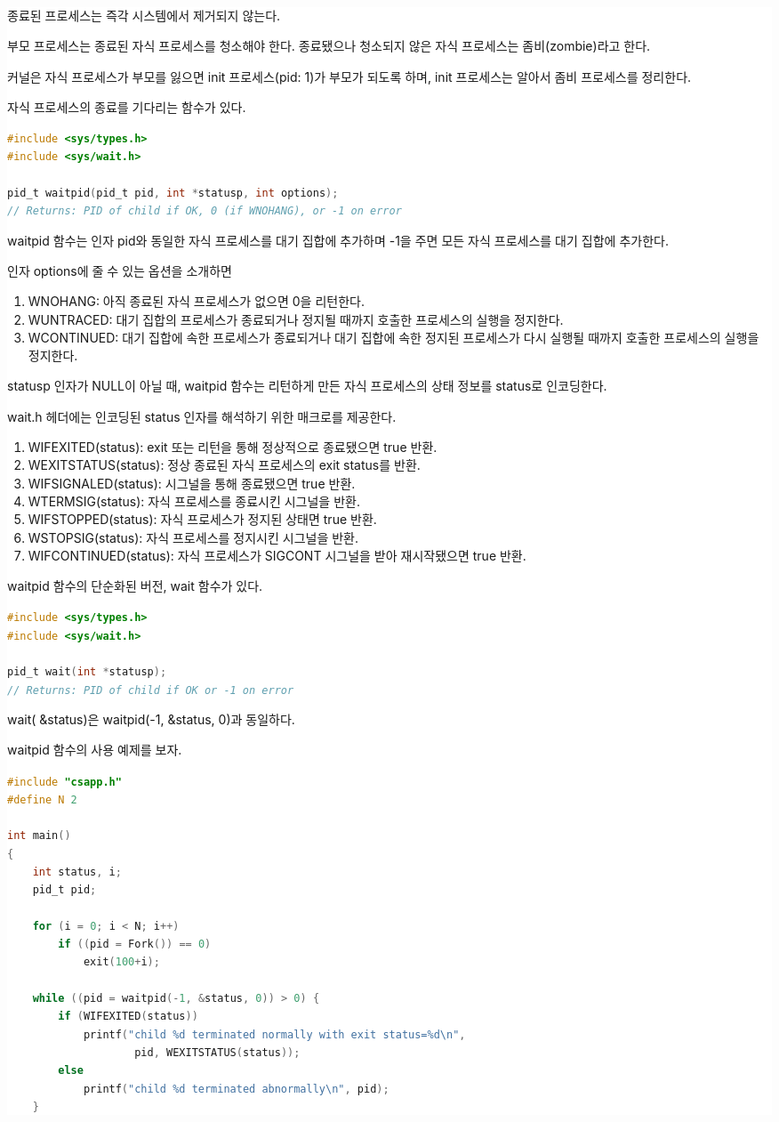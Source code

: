 종료된 프로세스는 즉각 시스템에서 제거되지 않는다.

부모 프로세스는 종료된 자식 프로세스를 청소해야 한다. 종료됐으나 청소되지 않은 자식 프로세스는 좀비(zombie)라고 한다.

커널은 자식 프로세스가 부모를 잃으면 init 프로세스(pid: 1)가 부모가 되도록 하며, init 프로세스는 알아서 좀비 프로세스를 정리한다.

자식 프로세스의 종료를 기다리는 함수가 있다.

```c
#include <sys/types.h>
#include <sys/wait.h>

pid_t waitpid(pid_t pid, int *statusp, int options);
// Returns: PID of child if OK, 0 (if WNOHANG), or -1 on error
```

waitpid 함수는 인자 pid와 동일한 자식 프로세스를 대기 집합에 추가하며 -1을 주면 모든 자식 프로세스를 대기 집합에 추가한다.

인자 options에 줄 수 있는 옵션을 소개하면

1. WNOHANG: 아직 종료된 자식 프로세스가 없으면 0을 리턴한다.
2. WUNTRACED: 대기 집합의 프로세스가 종료되거나 정지될 때까지 호출한 프로세스의 실행을 정지한다.
3. WCONTINUED: 대기 집합에 속한 프로세스가 종료되거나 대기 집합에 속한 정지된 프로세스가 다시 실행될 때까지 호출한 프로세스의 실행을 정지한다.

statusp 인자가 NULL이 아닐 때, waitpid 함수는 리턴하게 만든 자식 프로세스의 상태 정보를 status로 인코딩한다.

wait.h 헤더에는 인코딩된 status 인자를 해석하기 위한 매크로를 제공한다.

1. WIFEXITED(status): exit 또는 리턴을 통해 정상적으로 종료됐으면 true 반환.
2. WEXITSTATUS(status): 정상 종료된 자식 프로세스의 exit status를 반환.
3. WIFSIGNALED(status): 시그널을 통해 종료됐으면 true 반환.
4. WTERMSIG(status): 자식 프로세스를 종료시킨 시그널을 반환.
5. WIFSTOPPED(status): 자식 프로세스가 정지된 상태면 true 반환.
6. WSTOPSIG(status): 자식 프로세스를 정지시킨 시그널을 반환.
7. WIFCONTINUED(status): 자식 프로세스가 SIGCONT 시그널을 받아 재시작됐으면 true 반환.

waitpid 함수의 단순화된 버전, wait 함수가 있다.

```c
#include <sys/types.h>
#include <sys/wait.h>

pid_t wait(int *statusp);
// Returns: PID of child if OK or -1 on error
```

wait( &status)은 waitpid(-1, &status, 0)과 동일하다.

waitpid 함수의 사용 예제를 보자.

```c
#include "csapp.h"
#define N 2

int main()
{
    int status, i;
    pid_t pid;

    for (i = 0; i < N; i++)
        if ((pid = Fork()) == 0)
            exit(100+i);

    while ((pid = waitpid(-1, &status, 0)) > 0) {
        if (WIFEXITED(status))
            printf("child %d terminated normally with exit status=%d\n",
                    pid, WEXITSTATUS(status));
        else
            printf("child %d terminated abnormally\n", pid);
    }

```